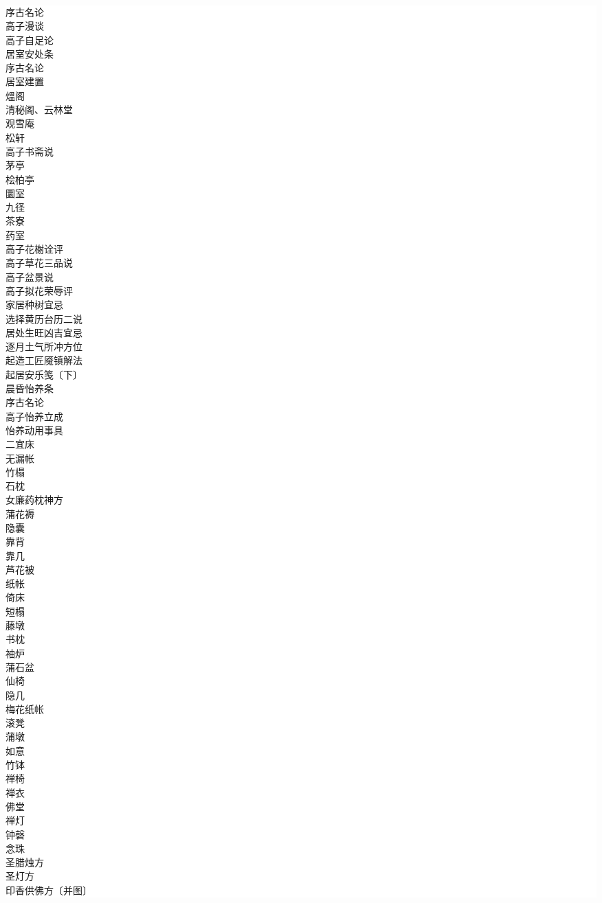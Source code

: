 序古名论  
高子漫谈  
高子自足论  
居室安处条  
序古名论  
居室建置  
熅阁  
清秘阁、云林堂  
观雪庵  
松轩  
高子书斋说  
茅亭  
桧柏亭  
圜室  
九径  
茶寮  
药室  
高子花榭诠评  
高子草花三品说  
高子盆景说  
高子拟花荣辱评  
家居种树宜忌  
选择黄历台历二说  
居处生旺凶吉宜忌  
逐月土气所冲方位  
起造工匠魇镇解法  
起居安乐笺〔下〕  
晨昏怡养条  
序古名论  
高子怡养立成  
怡养动用事具  
二宜床  
无漏帐  
竹榻  
石枕  
女廉药枕神方  
蒲花褥  
隐囊  
靠背  
靠几  
芦花被  
纸帐  
倚床  
短榻  
藤墩  
书枕  
袖炉  
蒲石盆  
仙椅  
隐几  
梅花纸帐  
滚凳  
蒲墩  
如意  
竹钵  
禅椅  
禅衣  
佛堂  
禅灯  
钟磬  
念珠  
圣腊烛方  
圣灯方  
印香供佛方〔并图〕  